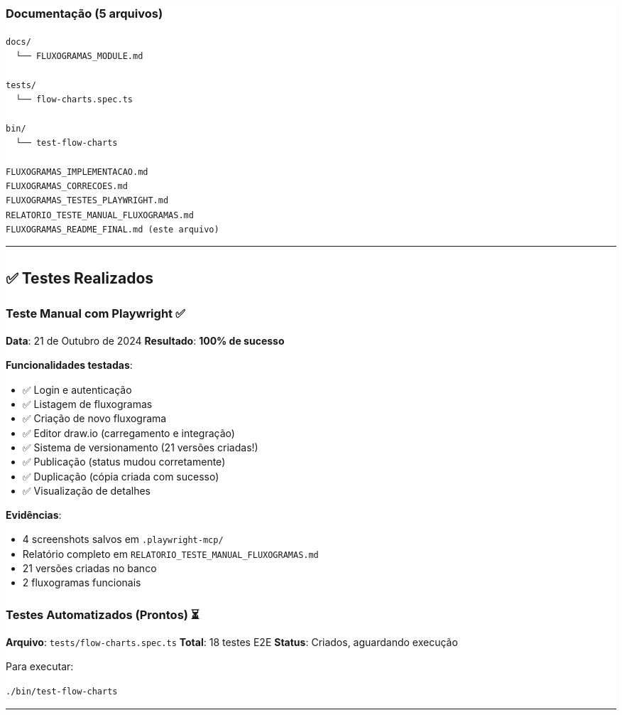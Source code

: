 ### Documentação (5 arquivos)
```
docs/
  └── FLUXOGRAMAS_MODULE.md

tests/
  └── flow-charts.spec.ts

bin/
  └── test-flow-charts

FLUXOGRAMAS_IMPLEMENTACAO.md
FLUXOGRAMAS_CORRECOES.md
FLUXOGRAMAS_TESTES_PLAYWRIGHT.md
RELATORIO_TESTE_MANUAL_FLUXOGRAMAS.md
FLUXOGRAMAS_README_FINAL.md (este arquivo)
```

---

## ✅ Testes Realizados

### Teste Manual com Playwright ✅
**Data**: 21 de Outubro de 2024
**Resultado**: **100% de sucesso**

**Funcionalidades testadas**:
- ✅ Login e autenticação
- ✅ Listagem de fluxogramas
- ✅ Criação de novo fluxograma
- ✅ Editor draw.io (carregamento e integração)
- ✅ Sistema de versionamento (21 versões criadas!)
- ✅ Publicação (status mudou corretamente)
- ✅ Duplicação (cópia criada com sucesso)
- ✅ Visualização de detalhes

**Evidências**:
- 4 screenshots salvos em `.playwright-mcp/`
- Relatório completo em `RELATORIO_TESTE_MANUAL_FLUXOGRAMAS.md`
- 21 versões criadas no banco
- 2 fluxogramas funcionais

### Testes Automatizados (Prontos) ⏳
**Arquivo**: `tests/flow-charts.spec.ts`
**Total**: 18 testes E2E
**Status**: Criados, aguardando execução

Para executar:
```bash
./bin/test-flow-charts
```

---